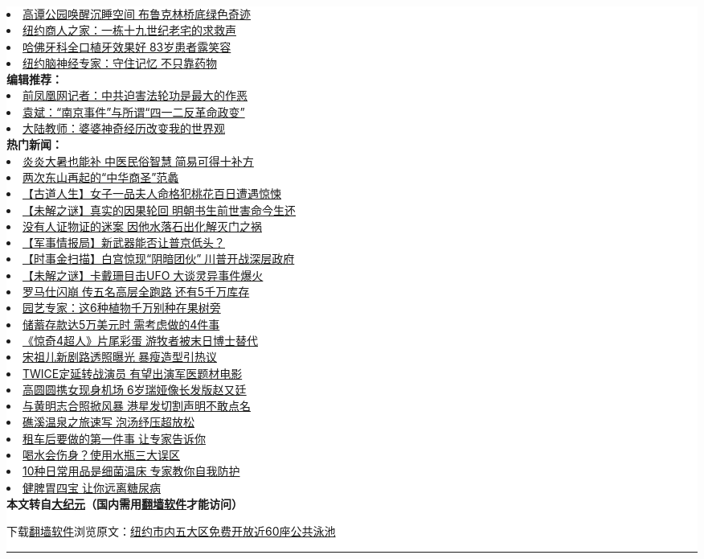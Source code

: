 <li><a href="https://github.com/1992513/djy/blob/master/gb/25/7/23/n14559152.md#1">高谭公园唤醒沉睡空间 布鲁克林桥底绿色奇迹</a></li>
<li><a href="https://github.com/1992513/djy/blob/master/gb/25/7/21/n14557508.md#1">纽约商人之家：一栋十九世纪老宅的求救声</a></li>
<li><a href="https://github.com/1992513/djy/blob/master/gb/25/7/21/n14557193.md#1">哈佛牙科全口植牙效果好 83岁患者露笑容</a></li>
<li><a href="https://github.com/1992513/djy/blob/master/gb/25/7/10/n14548963.md#1">纽约脑神经专家：守住记忆 不只靠药物</a></li>
<strong>编辑推荐：</strong>
<li><a href="https://github.com/1992513/ntdtv/blob/master/gb/2020/04/16/a102824026.md#1" target="_blank">前凤凰网记者：中共迫害法轮功是最大的作恶</a> </li><li><a href="https://github.com/1992513/djy/blob/master/gb/19/12/18/n11729917.md#1" target="_blank">袁斌：“南京事件”与所谓“四一二反革命政变”</a></li><li><a href="https://github.com/1992513/djy/blob/master/gb/16/6/9/n7982398.md#1" target="_blank">大陆教师：婆婆神奇经历改变我的世界观</a></li>
<strong>热门新闻：</strong>
<li><a href="https://github.com/1992513/djy/blob/master/gb/19/7/23/n11403562.md#1">炎炎大暑也能补 中医民俗智慧 简易可得十补方</a></li>
<li><a href="https://github.com/1992513/djy/blob/master/gb/16/4/19/n7572375.md#1">两次东山再起的“中华商圣”范蠡</a></li>
<li><a href="https://github.com/1992513/djy/blob/master/gb/24/12/21/n14395346.md#1">【古道人生】女子一品夫人命格犯桃花百日遭遇惊悚</a></li>
<li><a href="https://github.com/1992513/djy/blob/master/gb/25/7/20/n14555810.md#1">【未解之谜】真实的因果轮回 明朝书生前世害命今生还</a></li>
<li><a href="https://github.com/1992513/djy/blob/master/gb/25/7/15/n14552117.md#1">没有人证物证的迷案 因他水落石出化解灭门之祸</a></li>
<li><a href="https://github.com/1992513/djy/blob/master/gb/25/7/23/n14559224.md#1">【军事情报局】新武器能否让普京低头？</a></li>
<li><a href="https://github.com/1992513/djy/blob/master/gb/25/7/23/n14558756.md#1">【时事金扫描】白宫惊现“阴暗团伙” 川普开战深层政府</a></li>
<li><a href="https://github.com/1992513/djy/blob/master/gb/25/7/23/n14559233.md#1">【未解之谜】卡戴珊目击UFO 大谈灵异事件爆火</a></li>
<li><a href="https://github.com/1992513/djy/blob/master/gb/25/7/22/n14557708.md#1">罗马仕闪崩 传五名高层全跑路 还有5千万库存</a></li>
<li><a href="https://github.com/1992513/djy/blob/master/gb/25/7/21/n14557533.md#1">园艺专家：这6种植物千万别种在果树旁</a></li>
<li><a href="https://github.com/1992513/djy/blob/master/gb/25/7/6/n14545744.md#1">储蓄存款达5万美元时 需考虑做的4件事</a></li>
<li><a href="https://github.com/1992513/djy/blob/master/gb/25/7/21/n14557015.md#1">《惊奇4超人》片尾彩蛋 游牧者被末日博士替代</a></li>
<li><a href="https://github.com/1992513/djy/blob/master/gb/25/7/21/n14557540.md#1">宋祖儿新剧路透照曝光 暴瘦造型引热议</a></li>
<li><a href="https://github.com/1992513/djy/blob/master/gb/25/7/22/n14557866.md#1">TWICE定延转战演员 有望出演军医题材电影</a></li>
<li><a href="https://github.com/1992513/djy/blob/master/gb/25/7/22/n14558496.md#1">高圆圆携女现身机场 6岁瑞娅像长发版赵又廷</a></li>
<li><a href="https://github.com/1992513/djy/blob/master/gb/25/7/21/n14557441.md#1">与黄明志合照掀风暴 港星发切割声明不敢点名</a></li>
<li><a href="https://github.com/1992513/djy/blob/master/gb/25/7/20/n14556149.md#1">礁溪温泉之旅速写 泡汤纾压超放松</a></li>
<li><a href="https://github.com/1992513/djy/blob/master/gb/25/7/22/n14557874.md#1">租车后要做的第一件事 让专家告诉你</a></li>
<li><a href="https://github.com/1992513/djy/blob/master/gb/25/7/19/n14555487.md#1">喝水会伤身？使用水瓶三大误区</a></li>
<li><a href="https://github.com/1992513/djy/blob/master/gb/25/7/21/n14556843.md#1">10种日常用品是细菌温床 专家教你自我防护</a></li>
<li><a href="https://github.com/1992513/djy/blob/master/gb/25/7/17/n14553137.md#1">健脾胃四宝 让你远离糖尿病</a></li>
<strong>本文转自<a href="https://www.epochtimes.com">大纪元</a>（国内需用<a href="https://github.com/1992513/www/blob/master/README.md#8">翻墙软件</a>才能访问）</strong><p>下载<a href="https://github.com/1992513/www/blob/master/README.md#8">翻墙软件</a>浏览原文：<a href="https://www.epochtimes.com/gb/25/7/24/n14559959.htm">纽约市内五大区免费开放近60座公共泳池</a></p><hr>